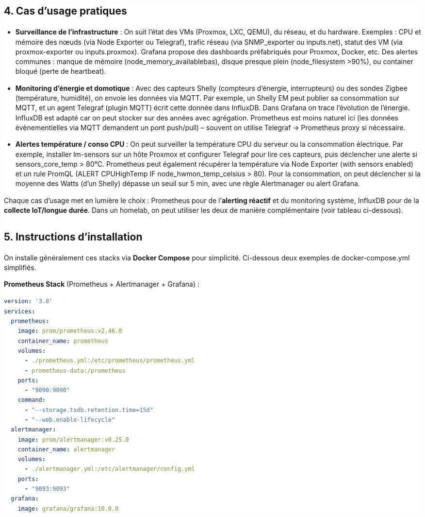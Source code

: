   

## **4. Cas d’usage pratiques**

-   **Surveillance de l’infrastructure**  : On suit l’état des VMs (Proxmox, LXC, QEMU), du réseau, et du hardware. Exemples : CPU et mémoire des nœuds (via Node Exporter ou Telegraf), trafic réseau (via SNMP_exporter ou inputs.net), statut des VM (via proxmox-exporter ou inputs.proxmox). Grafana propose des dashboards préfabriqués pour Proxmox, Docker, etc. Des alertes communes : manque de mémoire (node_memory_availablebas), disque presque plein (node_filesystem  >90%), ou container bloqué (perte de heartbeat).
    
-   **Monitoring d’énergie et domotique**  : Avec des capteurs Shelly (compteurs d’énergie, interrupteurs) ou des sondes Zigbee (température, humidité), on envoie les données via MQTT. Par exemple, un Shelly EM peut publier sa consommation sur MQTT, et un agent Telegraf (plugin MQTT) écrit cette donnée dans InfluxDB. Dans Grafana on trace l’évolution de l’énergie. InfluxDB est adapté car on peut stocker sur des années avec agrégation. Prometheus est moins naturel ici (les données évènementielles via MQTT demandent un pont push/pull) – souvent on utilise Telegraf → Prometheus proxy si nécessaire.
    
-   **Alertes température / conso CPU**  : On peut surveiller la température CPU du serveur ou la consommation électrique. Par exemple, installer  lm-sensors  sur un hôte Proxmox et configurer Telegraf pour lire ces capteurs, puis déclencher une alerte si  sensors_core_temp > 80°C. Prometheus peut également récupérer la température via Node Exporter (with  sensors  enabled) et un rule PromQL (ALERT CPUHighTemp IF node_hwmon_temp_celsius > 80). Pour la consommation, on peut déclencher si la moyenne des Watts (d’un Shelly) dépasse un seuil sur 5 min, avec une règle Alertmanager ou alert Grafana.
    

  

Chaque cas d’usage met en lumière le choix : Prometheus pour de l’**alerting réactif**  et du monitoring système, InfluxDB pour de la  **collecte IoT/longue durée**. Dans un homelab, on peut utiliser les deux de manière complémentaire (voir tableau ci-dessous).

  

## **5. Instructions d’installation**

  

On installe généralement ces stacks via  **Docker Compose**  pour simplicité. Ci-dessous deux exemples de  docker-compose.yml  simplifiés.

  

**Prometheus Stack**  (Prometheus + Alertmanager + Grafana) :

```yaml
version: '3.8'
services:
  prometheus:
    image: prom/prometheus:v2.46.0
    container_name: prometheus
    volumes:
      - ./prometheus.yml:/etc/prometheus/prometheus.yml
      - prometheus-data:/prometheus
    ports:
      - "9090:9090"
    command:
      - "--storage.tsdb.retention.time=15d"
      - "--web.enable-lifecycle"
  alertmanager:
    image: prom/alertmanager:v0.25.0
    container_name: alertmanager
    volumes:
      - ./alertmanager.yml:/etc/alertmanager/config.yml
    ports:
      - "9093:9093"
  grafana:
    image: grafana/grafana:10.0.0
```